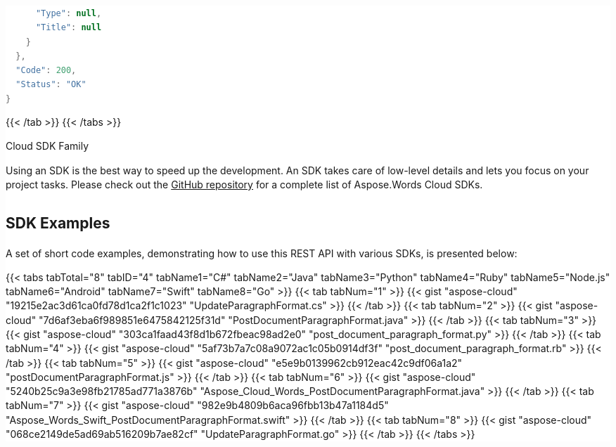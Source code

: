 ```JAVA
      "Type": null,
      "Title": null
    }
  },
  "Code": 200,
  "Status": "OK"
}
```

{{< /tab >}}
{{< /tabs >}}

Cloud SDK Family

Using an SDK is the best way to speed up the development. An SDK takes care of low-level details and lets you focus on your project tasks. Please check out the [GitHub repository](https://github.com/aspose-words-cloud) for a complete list of Aspose.Words Cloud SDKs.

## SDK Examples

A set of short code examples, demonstrating how to use this REST API with various SDKs, is presented below:

{{< tabs tabTotal="8" tabID="4" tabName1="C#" tabName2="Java" tabName3="Python" tabName4="Ruby" tabName5="Node.js" tabName6="Android" tabName7="Swift" tabName8="Go" >}}
{{< tab tabNum="1" >}}
{{< gist "aspose-cloud" "19215e2ac3d61ca0fd78d1ca2f1c1023" "UpdateParagraphFormat.cs" >}}
{{< /tab >}}
{{< tab tabNum="2" >}}
{{< gist "aspose-cloud" "7d6af3eba6f989851e6475842125f31d" "PostDocumentParagraphFormat.java" >}}
{{< /tab >}}
{{< tab tabNum="3" >}}
{{< gist "aspose-cloud" "303ca1faad43f8d1b672fbeac98ad2e0" "post_document_paragraph_format.py" >}}
{{< /tab >}}
{{< tab tabNum="4" >}}
{{< gist "aspose-cloud" "5af73b7a7c08a9072ac1c05b0914df3f" "post_document_paragraph_format.rb" >}}
{{< /tab >}}
{{< tab tabNum="5" >}}
{{< gist "aspose-cloud" "e5e9b0139962cb912eac42c9df06a1a2" "postDocumentParagraphFormat.js" >}}
{{< /tab >}}
{{< tab tabNum="6" >}}
{{< gist "aspose-cloud" "5240b25c9a3e98fb21785ad771a3876b" "Aspose_Cloud_Words_PostDocumentParagraphFormat.java" >}}
{{< /tab >}}
{{< tab tabNum="7" >}}
{{< gist "aspose-cloud" "982e9b4809b6aca96fbb13b47a1184d5" "Aspose_Words_Swift_PostDocumentParagraphFormat.swift" >}}
{{< /tab >}}
{{< tab tabNum="8" >}}
{{< gist "aspose-cloud" "068ce2149de5ad69ab516209b7ae82cf" "UpdateParagraphFormat.go" >}}
{{< /tab >}}
{{< /tabs >}}
